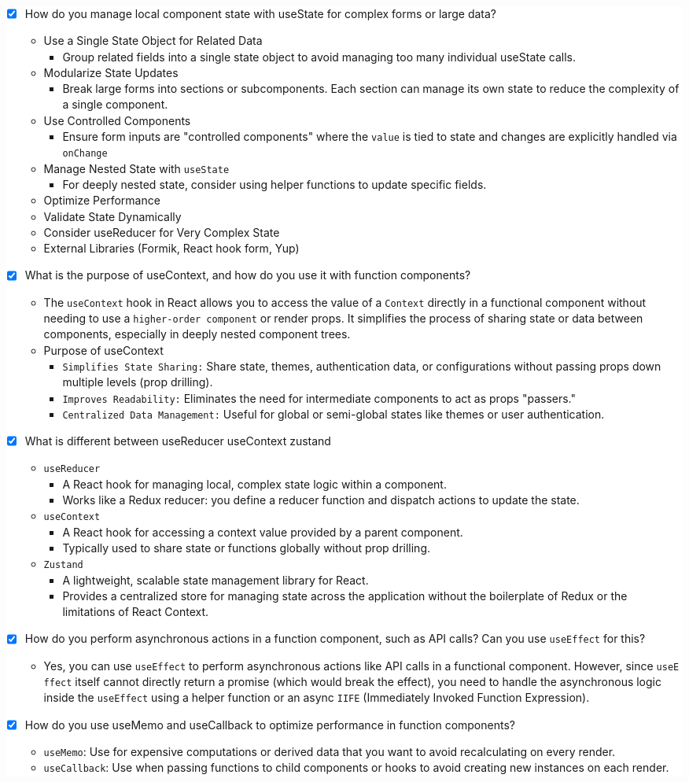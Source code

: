 - [x] How do you manage local component state with useState for complex forms or large data?
  - Use a Single State Object for Related Data
    - Group related fields into a single state object to avoid managing too many individual useState calls.
  - Modularize State Updates
    - Break large forms into sections or subcomponents. Each section can manage its own state to reduce the complexity of a single component.
  - Use Controlled Components
    - Ensure form inputs are "controlled components" where the `value` is tied to state and changes are explicitly handled via `onChange`
  - Manage Nested State with `useState`
    - For deeply nested state, consider using helper functions to update specific fields.
  - Optimize Performance
  - Validate State Dynamically
  - Consider useReducer for Very Complex State
  - External Libraries (Formik, React hook form, Yup)

- [x] What is the purpose of useContext, and how do you use it with function components?
  - The `useContext` hook in React allows you to access the value of a `Context` directly in a functional component without needing to use a `higher-order component` or render props. It simplifies the process of sharing state or data between components, especially in deeply nested component trees.
  - Purpose of useContext
    - `Simplifies State Sharing:` Share state, themes, authentication data, or configurations without passing props down multiple levels (prop drilling).
    - `Improves Readability:` Eliminates the need for intermediate components to act as props "passers."
    - `Centralized Data Management:` Useful for global or semi-global states like themes or user authentication.

- [x] What is different between useReducer useContext zustand
  - `useReducer`
    - A React hook for managing local, complex state logic within a component.
    - Works like a Redux reducer: you define a reducer function and dispatch actions to update the state.
  - `useContext`
    - A React hook for accessing a context value provided by a parent component.
    - Typically used to share state or functions globally without prop drilling.
  - `Zustand`
    - A lightweight, scalable state management library for React.
    - Provides a centralized store for managing state across the application without the boilerplate of Redux or the limitations of React Context.
- [x] How do you perform asynchronous actions in a function component, such as API calls? Can you use `useEffect` for this?
  - Yes, you can use `useEffect` to perform asynchronous actions like API calls in a functional component. However, since `useEffect` itself cannot directly return a promise (which would break the effect), you need to handle the asynchronous logic inside the `useEffect` using a helper function or an async `IIFE` (Immediately Invoked Function Expression).

- [x] How do you use useMemo and useCallback to optimize performance in function components?
  - `useMemo`: Use for expensive computations or derived data that you want to avoid recalculating on every render.
  - `useCallback`: Use when passing functions to child components or hooks to avoid creating new instances on each render.
